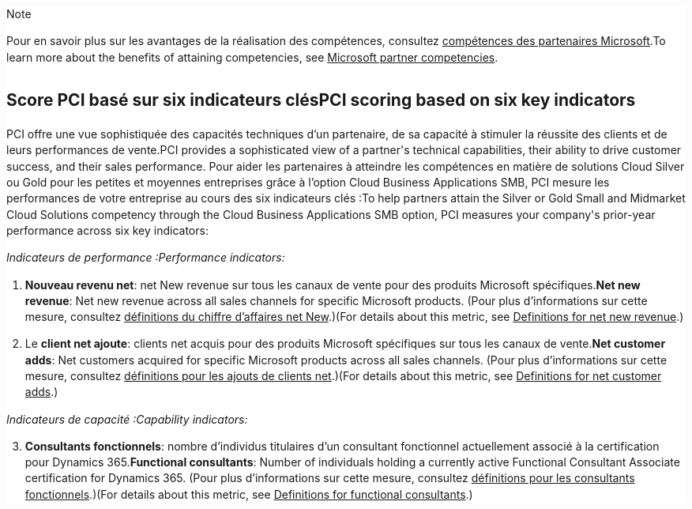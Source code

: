 > [!NOTE]
> <span data-ttu-id="d61b7-122">Pour en savoir plus sur les avantages de la réalisation des compétences, consultez [compétences des partenaires Microsoft](https://partner.microsoft.com/membership/competencies).</span><span class="sxs-lookup"><span data-stu-id="d61b7-122">To learn more about the benefits of attaining competencies, see [Microsoft partner competencies](https://partner.microsoft.com/membership/competencies).</span></span>

## <a name="pci-scoring-based-on-six-key-indicators"></a><span data-ttu-id="d61b7-123">Score PCI basé sur six indicateurs clés</span><span class="sxs-lookup"><span data-stu-id="d61b7-123">PCI scoring based on six key indicators</span></span>

<span data-ttu-id="d61b7-124">PCI offre une vue sophistiquée des capacités techniques d’un partenaire, de sa capacité à stimuler la réussite des clients et de leurs performances de vente.</span><span class="sxs-lookup"><span data-stu-id="d61b7-124">PCI provides a sophisticated view of a partner's technical capabilities, their ability to drive customer success, and their sales performance.</span></span> <span data-ttu-id="d61b7-125">Pour aider les partenaires à atteindre les compétences en matière de solutions Cloud Silver ou Gold pour les petites et moyennes entreprises grâce à l’option Cloud Business Applications SMB, PCI mesure les performances de votre entreprise au cours des six indicateurs clés :</span><span class="sxs-lookup"><span data-stu-id="d61b7-125">To help partners attain the Silver or Gold Small and Midmarket Cloud Solutions competency through the Cloud Business Applications SMB option, PCI measures your company's prior-year performance across six key indicators:</span></span>

<span data-ttu-id="d61b7-126">*Indicateurs de performance :*</span><span class="sxs-lookup"><span data-stu-id="d61b7-126">*Performance indicators:*</span></span>

1. <span data-ttu-id="d61b7-127">**Nouveau revenu net**: net New revenue sur tous les canaux de vente pour des produits Microsoft spécifiques.</span><span class="sxs-lookup"><span data-stu-id="d61b7-127">**Net new revenue**: Net new revenue across all sales channels for specific Microsoft products.</span></span> <span data-ttu-id="d61b7-128">(Pour plus d’informations sur cette mesure, consultez [définitions du chiffre d’affaires net New](partner-contribution-indicators-small-and-midmarket-cloud-business-option.md#definitions-for-pci-metric-1---net-new-revenue).)</span><span class="sxs-lookup"><span data-stu-id="d61b7-128">(For details about this metric, see [Definitions for net new revenue](partner-contribution-indicators-small-and-midmarket-cloud-business-option.md#definitions-for-pci-metric-1---net-new-revenue).)</span></span>

2. <span data-ttu-id="d61b7-129">Le **client net ajoute**: clients net acquis pour des produits Microsoft spécifiques sur tous les canaux de vente.</span><span class="sxs-lookup"><span data-stu-id="d61b7-129">**Net customer adds**: Net customers acquired for specific Microsoft products across all sales channels.</span></span> <span data-ttu-id="d61b7-130">(Pour plus d’informations sur cette mesure, consultez [définitions pour les ajouts de clients net](partner-contribution-indicators-small-and-midmarket-cloud-business-option.md#definitions-for-pci-metric-2---net-customer-adds).)</span><span class="sxs-lookup"><span data-stu-id="d61b7-130">(For details about this metric, see [Definitions for net customer adds](partner-contribution-indicators-small-and-midmarket-cloud-business-option.md#definitions-for-pci-metric-2---net-customer-adds).)</span></span>

<span data-ttu-id="d61b7-131">*Indicateurs de capacité :*</span><span class="sxs-lookup"><span data-stu-id="d61b7-131">*Capability indicators:*</span></span>

3. <span data-ttu-id="d61b7-132">**Consultants fonctionnels**: nombre d’individus titulaires d’un consultant fonctionnel actuellement associé à la certification pour Dynamics 365.</span><span class="sxs-lookup"><span data-stu-id="d61b7-132">**Functional consultants**: Number of individuals holding a currently active Functional Consultant Associate certification for Dynamics 365.</span></span> <span data-ttu-id="d61b7-133">(Pour plus d’informations sur cette mesure, consultez [définitions pour les consultants fonctionnels](partner-contribution-indicators-small-and-midmarket-cloud-business-option.md#definitions-for-pci-metric-3---functional-consultants).)</span><span class="sxs-lookup"><span data-stu-id="d61b7-133">(For details about this metric, see [Definitions for functional consultants](partner-contribution-indicators-small-and-midmarket-cloud-business-option.md#definitions-for-pci-metric-3---functional-consultants).)</span></span>
